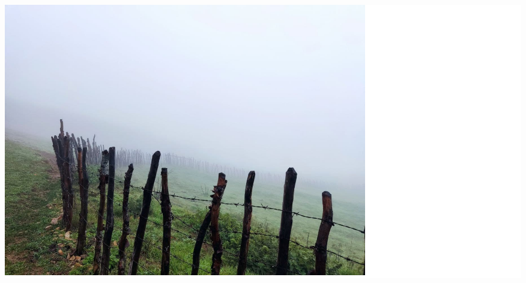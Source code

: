   <img src="/assets/img/11-khalkhal_asalem/10.jpg" alt="mhkarami97" width="600" />
</p>

<p align="center">